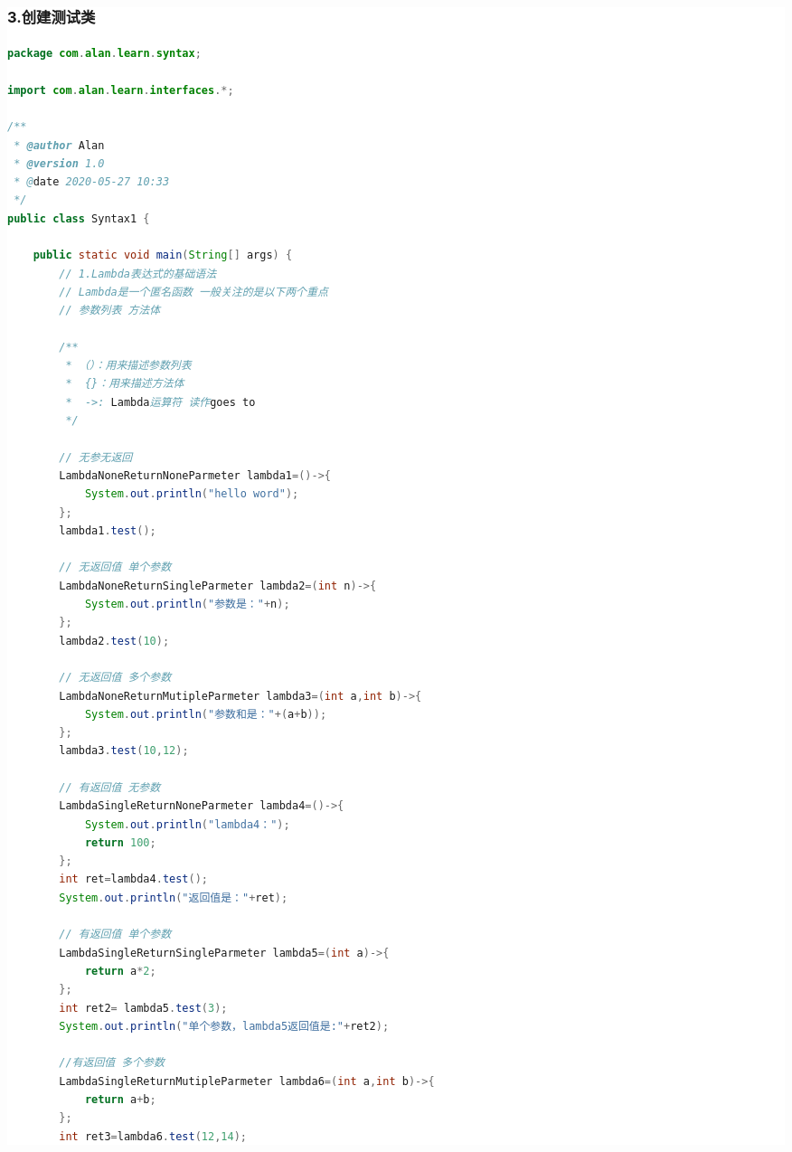 ### 3.创建测试类 ###

```java
package com.alan.learn.syntax;

import com.alan.learn.interfaces.*;

/**
 * @author Alan
 * @version 1.0
 * @date 2020-05-27 10:33
 */
public class Syntax1 {

    public static void main(String[] args) {
        // 1.Lambda表达式的基础语法
        // Lambda是一个匿名函数 一般关注的是以下两个重点
        // 参数列表 方法体

        /**
         * （）：用来描述参数列表
         *  {}：用来描述方法体
         *  ->: Lambda运算符 读作goes to
         */

        // 无参无返回  
        LambdaNoneReturnNoneParmeter lambda1=()->{
            System.out.println("hello word");
        };
        lambda1.test();

        // 无返回值 单个参数 
        LambdaNoneReturnSingleParmeter lambda2=(int n)->{
            System.out.println("参数是："+n);
        };
        lambda2.test(10);

        // 无返回值 多个参数
        LambdaNoneReturnMutipleParmeter lambda3=(int a,int b)->{
            System.out.println("参数和是："+(a+b));
        };
        lambda3.test(10,12);

        // 有返回值 无参数
        LambdaSingleReturnNoneParmeter lambda4=()->{
            System.out.println("lambda4：");
            return 100;
        };
        int ret=lambda4.test();
        System.out.println("返回值是："+ret);

        // 有返回值 单个参数
        LambdaSingleReturnSingleParmeter lambda5=(int a)->{
            return a*2;
        };
        int ret2= lambda5.test(3);
        System.out.println("单个参数，lambda5返回值是:"+ret2);

        //有返回值 多个参数
        LambdaSingleReturnMutipleParmeter lambda6=(int a,int b)->{
            return a+b;
        };
        int ret3=lambda6.test(12,14);
```